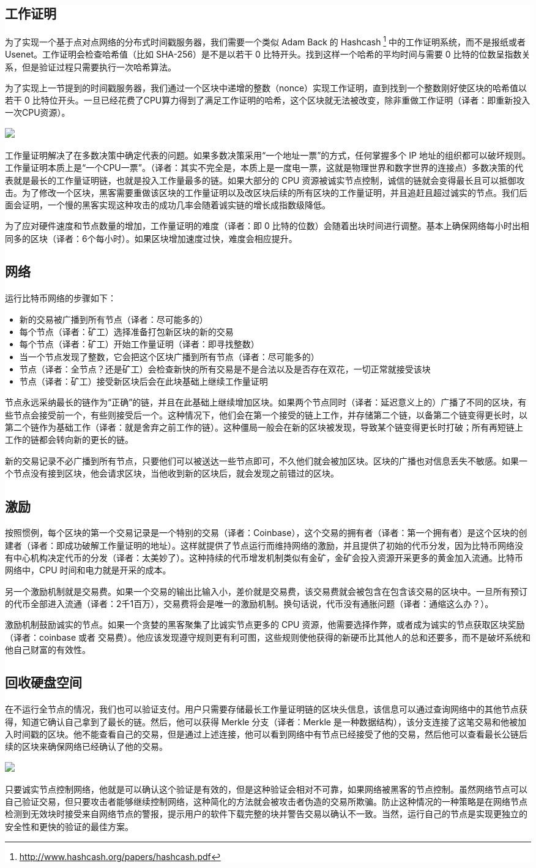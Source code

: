 ## 工作证明

为了实现一个基于点对点网络的分布式时间戳服务器，我们需要一个类似 Adam Back 的 Hashcash [^4] 中的工作证明系统，而不是报纸或者 Usenet。工作证明会检查哈希值（比如 SHA-256）是不是以若干 0 比特开头。找到这样一个哈希的平均时间与需要 0 比特的位数呈指数关系，但是验证过程只需要执行一次哈希算法。

为了实现上一节提到的时间戳服务器，我们通过一个区块中递增的整数（nonce）实现工作证明，直到找到一个整数刚好使区块的哈希值以若干 0 比特位开头。一旦已经花费了CPU算力得到了满足工作证明的哈希，这个区块就无法被改变，除非重做工作证明（译者：即重新投入一次CPU资源）。

![](https://i.imgur.com/Ki3KoZD.png)

工作量证明解决了在多数决策中确定代表的问题。如果多数决策采用“一个地址一票”的方式，任何掌握多个 IP 地址的组织都可以破坏规则。工作量证明本质上是“一个CPU一票”。（译者：其实不完全是，本质上是一度电一票，这就是物理世界和数字世界的连接点）多数决策的代表就是最长的工作量证明链，也就是投入工作量最多的链。如果大部分的 CPU 资源被诚实节点控制，诚信的链就会变得最长且可以抵御攻击。为了修改一个区块，黑客需要重做该区块的工作量证明以及改区块后续的所有区块的工作量证明，并且追赶且超过诚实的节点。我们后面会证明，一个慢的黑客实现这种攻击的成功几率会随着诚实链的增长成指数级降低。

为了应对硬件速度和节点数量的增加，工作量证明的难度（译者：即 0 比特的位数）会随着出块时间进行调整。基本上确保网络每小时出相同多的区块（译者：6个每小时）。如果区块增加速度过快，难度会相应提升。

## 网络

运行比特币网络的步骤如下：

- 新的交易被广播到所有节点（译者：尽可能多的）
- 每个节点（译者：矿工）选择准备打包新区块的新的交易
- 每个节点（译者：矿工）开始工作量证明（译者：即寻找整数）
- 当一个节点发现了整数，它会把这个区块广播到所有节点（译者：尽可能多的）
- 节点（译者：全节点？还是矿工）会检查新快的所有交易是不是合法以及是否存在双花，一切正常就接受该块
- 节点（译者：矿工）接受新区块后会在此块基础上继续工作量证明

节点永远采纳最长的链作为“正确”的链，并且在此基础上继续增加区块。如果两个节点同时（译者：延迟意义上的）广播了不同的区块，有些节点会接受前一个，有些则接受后一个。这种情况下，他们会在第一个接受的链上工作，并存储第二个链，以备第二个链变得更长时，以第二个链作为基础工作（译者：就是舍弃之前工作的链）。这种僵局一般会在新的区块被发现，导致某个链变得更长时打破；所有再短链上工作的链都会转向新的更长的链。

新的交易记录不必广播到所有节点，只要他们可以被送达一些节点即可，不久他们就会被加区块。区块的广播也对信息丢失不敏感。如果一个节点没有接到区块，他会请求区块，当他收到新的区块后，就会发现之前错过的区块。

## 激励

按照惯例，每个区块的第一个交易记录是一个特别的交易（译者：Coinbase），这个交易的拥有者（译者：第一个拥有者）是这个区块的创建者（译者：即成功破解工作量证明的地址）。这样就提供了节点运行而维持网络的激励，并且提供了初始的代币分发，因为比特币网络没有中心机构决定代币的分发（译者：太美妙了）。这种持续的代币增发机制类似有金矿，金矿会投入资源开采更多的黄金加入流通。比特币网络中，CPU 时间和电力就是开采的成本。

另一个激励机制就是交易费。如果一个交易的输出比输入小，差价就是交易费，该交易费就会被包含在包含该交易的区块中。一旦所有预订的代币全部进入流通（译者：2千1百万），交易费将会是唯一的激励机制。换句话说，代币没有通胀问题（译者：通缩这么办？）。

激励机制鼓励诚实的节点。如果一个贪婪的黑客聚集了比诚实节点更多的 CPU 资源，他需要选择作弊，或者成为诚实的节点获取区块奖励（译者：coinbase 或者 交易费）。他应该发现遵守规则更有利可图，这些规则使他获得的新硬币比其他人的总和还要多，而不是破坏系统和他自己财富的有效性。

## 回收硬盘空间

在不运行全节点的情况，我们也可以验证支付。用户只需要存储最长工作量证明链的区块头信息，该信息可以通过查询网络中的其他节点获得，知道它确认自己拿到了最长的链。然后，他可以获得 Merkle 分支（译者：Merkle 是一种数据结构），该分支连接了这笔交易和他被加入时间戳的区块。他不能查看自己的交易，但是通过上述连接，他可以看到网络中有节点已经接受了他的交易，然后他可以查看最长公链后续的区块来确保网络已经确认了他的交易。

![](https://i.imgur.com/DVpudtX.png)

只要诚实节点控制网络，他就是可以确认这个验证是有效的，但是这种验证会相对不可靠，如果网络被黑客的节点控制。虽然网络节点可以自己验证交易，但只要攻击者能够继续控制网络，这种简化的方法就会被攻击者伪造的交易所欺骗。防止这种情况的一种策略是在网络节点检测到无效块时接受来自网络节点的警报，提示用户的软件下载完整的块并警告交易以确认不一致。当然，运行自己的节点是实现更独立的安全性和更快的验证的最佳方案。


[^1]: http://www.weidai.com/bmoney.txt
[^2]: https://nakamotoinstitute.org/literature/secure-timestamping-service/
[^3]: https://www.anf.es/pdf/Haber_Stornetta.pdf
[^4]: http://www.hashcash.org/papers/hashcash.pdf